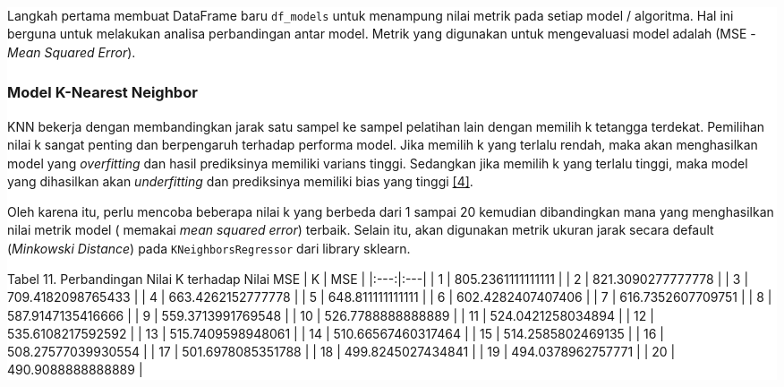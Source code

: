 Langkah pertama membuat DataFrame baru `df_models` untuk menampung nilai metrik pada setiap model / algoritma. Hal ini berguna untuk melakukan analisa perbandingan antar model. Metrik yang digunakan untuk mengevaluasi model adalah (MSE - *Mean Squared Error*).

### Model K-Nearest Neighbor
KNN bekerja dengan membandingkan jarak satu sampel ke sampel pelatihan lain dengan memilih k tetangga terdekat. Pemilihan nilai k sangat penting dan berpengaruh terhadap performa model. Jika memilih k yang terlalu rendah, maka akan menghasilkan model yang *overfitting* dan hasil prediksinya memiliki varians tinggi. Sedangkan jika memilih k yang terlalu tinggi, maka model yang dihasilkan akan *underfitting* dan prediksinya memiliki bias yang tinggi [[4]](https://learning.oreilly.com/library/view/machine-learning-with/9781617296574/).

Oleh karena itu, perlu mencoba beberapa nilai k yang berbeda dari 1 sampai 20 kemudian dibandingkan mana yang menghasilkan nilai metrik model ( memakai *mean squared error*) terbaik. Selain itu, akan digunakan metrik ukuran jarak secara default (*Minkowski Distance*) pada `KNeighborsRegressor` dari library sklearn.

Tabel 11. Perbandingan Nilai K terhadap Nilai MSE
| K | MSE |
|:---:|:---|
| 1 | 805.2361111111111 |
| 2 | 821.3090277777778 |
| 3 | 709.4182098765433 |
| 4 | 663.4262152777778 |
| 5 | 648.811111111111 |
| 6 | 602.4282407407406 |
| 7 | 616.7352607709751 |
| 8 | 587.9147135416666 |
| 9 | 559.3713991769548 |
| 10 | 526.7788888888889 |
| 11 | 524.0421258034894 |
| 12 | 535.6108217592592 |
| 13 | 515.7409598948061 |
| 14 | 510.66567460317464 |
| 15 | 514.2585802469135 |
| 16 | 508.27577039930554 |
| 17 | 501.6978085351788 |
| 18 | 499.8245027434841 |
| 19 | 494.0378962757771 |
| 20 | 490.9088888888889 |
